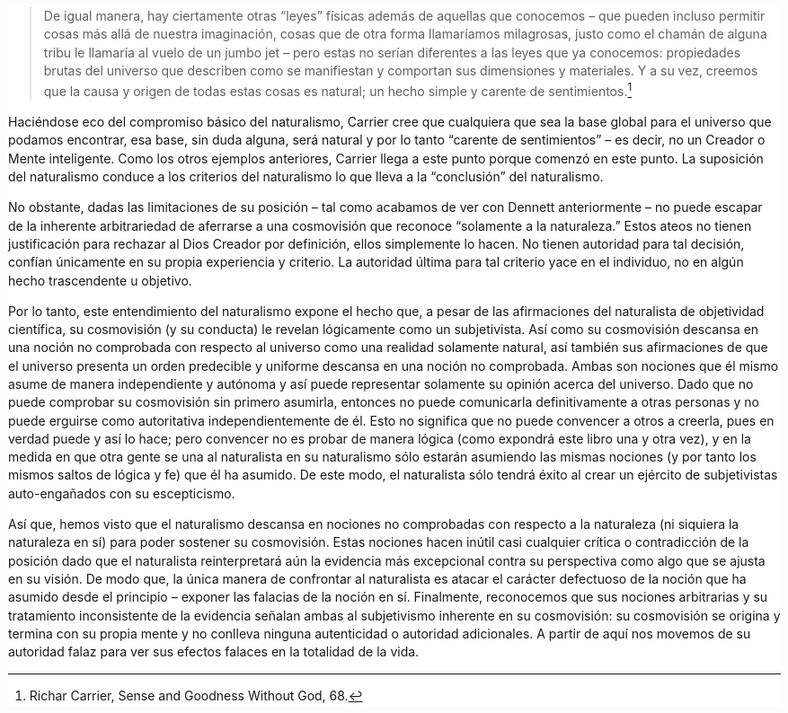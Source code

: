 > De igual manera, hay ciertamente otras “leyes” físicas además de aquellas que conocemos – que pueden incluso permitir cosas más allá de nuestra imaginación, cosas que de otra forma llamaríamos milagrosas, justo como el chamán de alguna tribu le llamaría al vuelo de un jumbo jet – pero estas no serían diferentes a las leyes que ya conocemos: propiedades brutas del universo que describen como se manifiestan y comportan sus dimensiones y materiales. Y a su vez, creemos que la causa y origen de todas estas cosas es natural; un hecho simple y carente de sentimientos.[^17]

Haciéndose eco del compromiso básico del naturalismo, Carrier cree que cualquiera que sea la base global para el universo que podamos encontrar, esa base, sin duda alguna, será natural y por lo tanto “carente de sentimientos” – es decir, no un Creador o Mente inteligente. Como los otros ejemplos anteriores, Carrier llega a este punto porque comenzó en este punto. La suposición del naturalismo conduce a los criterios del naturalismo lo que lleva a la “conclusión” del naturalismo.

No obstante, dadas las limitaciones de su posición – tal como acabamos de ver con Dennett anteriormente – no puede escapar de la inherente arbitrariedad de aferrarse a una cosmovisión que reconoce “solamente a la naturaleza.” Estos ateos no tienen justificación para rechazar al Dios Creador por definición, ellos simplemente lo hacen. No tienen autoridad para tal decisión, confían únicamente en su propia experiencia y criterio. La autoridad última para tal criterio yace en el individuo, no en algún hecho trascendente u objetivo.

Por lo tanto, este entendimiento del naturalismo expone el hecho que, a pesar de las afirmaciones del naturalista de objetividad científica, su cosmovisión (y su conducta) le revelan lógicamente como un subjetivista. Así como su cosmovisión descansa en una noción no comprobada con respecto al universo como una realidad solamente natural, así también sus afirmaciones de que el universo presenta un orden predecible y uniforme descansa en una noción no comprobada. Ambas son nociones que él mismo asume de manera independiente y autónoma y así puede representar solamente su opinión acerca del universo. Dado que no puede comprobar su cosmovisión sin primero asumirla, entonces no puede comunicarla definitivamente a otras personas y no puede erguirse como autoritativa independientemente de él. Esto no significa que no puede convencer a otros a creerla, pues en verdad puede y así lo hace; pero convencer no es probar de manera lógica (como expondrá este libro una y otra vez), y en la medida en que otra gente se una al naturalista en su naturalismo sólo estarán asumiendo las mismas nociones (y por tanto los mismos saltos de lógica y fe) que él ha asumido. De este modo, el naturalista sólo tendrá éxito al crear un ejército de subjetivistas auto-engañados con su escepticismo.

Así que, hemos visto que el naturalismo descansa en nociones no comprobadas con respecto a la naturaleza (ni siquiera la naturaleza en sí) para poder sostener su cosmovisión. Estas nociones hacen inútil casi cualquier crítica o contradicción de la posición dado que el naturalista reinterpretará aún la evidencia más excepcional contra su perspectiva como algo que se ajusta en su visión. De modo que, la única manera de confrontar al naturalista es atacar el carácter defectuoso de la noción que ha asumido desde el principio – exponer las falacias de la noción en sí. Finalmente, reconocemos que sus nociones arbitrarias y su tratamiento inconsistente de la evidencia señalan ambas al subjetivismo inherente en su cosmovisión: su cosmovisión se origina y termina con su propia mente y no conlleva ninguna autenticidad o autoridad adicionales. A partir de aquí nos movemos de su autoridad falaz para ver sus efectos falaces en la totalidad de la vida.

[^1]:  Por ejemplo, ver las obras de Robert Morey, Walter Martin, Hank Hanegraaff, Ravi Zacharias, James White y muchos otros.
[^2]:  Daniel C. Dennett, Darwin’s Dangerous Idea: Evolution and the Meanings of Life (New York: Simon and Schuster, 1995), 74.
[^3]:  Daniel C. Dennett, Darwin’s Dangerous Idea, 74.
[^4]:  Daniel C. Dennett, Darwin’s Dangerous Idea, 75.
[^5]:  Daniel C. Dennett, Darwin’s Dangerous Idea, 75.
[^6]:  Daniel C. Dennett, Darwin’s Dangerous Idea, 76.
[^7]:  Richard Dawkins, The God Delusion (Boston and New York: Houghton Miffin, Co., 2006), 155.
[^8]:  Richard Dawkins, The God Delusion (Boston and New York: Houghton Miffin, Co., 2006), 156.
[^9]:  Richard Dawkins, The God Delusion, 73.
[^10]:  Richard Dawkins, Período de preguntas y respuestas luego de la lectura de un libro en la Randolph Macon Woman’s University, [^Lynchburg]: VA, Octubre 23, 2006.
[^11]:  Richard Dawkins, Período de preguntas y respuestas luego de la lectura de un libro en la Randolph Macon Woman’s University, [^Lynchburg]: VA, Octubre 23, 2006.
[^12]: ichard Dawkins, The God Delusion, 158.
[^13]:  Ver [American Humanist Manifiesto II](http://www.americanhumanist.org/who_we_are/about_humanism/Humanist_Manifesto_II{target=blank} (visitado el 24 de marzo de 2009).
[^14]:  Ver [American Humanist Manifiesto II](http://www.americanhumanist.org/who_we_are/about_humanism/Humanist_Manifesto_II){target=blank} (visitado el 24 de marzo de 2009).
[^15]:  Richar Carrier, Sense and Goodness Without God: A Defense of Metaphysical Naturalism (Bloomington, IN: AuthorHouse, 2005), 67.
[^16]:  Richar Carrier, Sense and Goodness Without God, 67-68.
[^17]:  Richar Carrier, Sense and Goodness Without God, 68.
